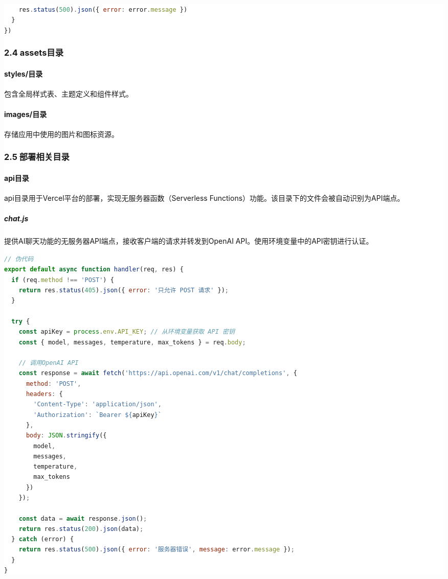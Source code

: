 ```javascript
    res.status(500).json({ error: error.message })
  }
})
```

### 2.4 assets目录

#### styles/目录
包含全局样式表、主题定义和组件样式。

#### images/目录
存储应用中使用的图片和图标资源。

### 2.5 部署相关目录

#### api目录

api目录用于Vercel平台的部署，实现无服务器函数（Serverless Functions）功能。该目录下的文件会被自动识别为API端点。

##### chat.js
提供AI聊天功能的无服务器API端点，接收客户端的请求并转发到OpenAI API。使用环境变量中的API密钥进行认证。

```javascript
// 伪代码
export default async function handler(req, res) {
  if (req.method !== 'POST') {
    return res.status(405).json({ error: '只允许 POST 请求' });
  }

  try {
    const apiKey = process.env.API_KEY; // 从环境变量获取 API 密钥
    const { model, messages, temperature, max_tokens } = req.body;
    
    // 调用OpenAI API
    const response = await fetch('https://api.openai.com/v1/chat/completions', {
      method: 'POST',
      headers: {
        'Content-Type': 'application/json',
        'Authorization': `Bearer ${apiKey}`
      },
      body: JSON.stringify({
        model,
        messages,
        temperature,
        max_tokens
      })
    });
    
    const data = await response.json();
    return res.status(200).json(data);
  } catch (error) {
    return res.status(500).json({ error: '服务器错误', message: error.message });
  }
}
```
